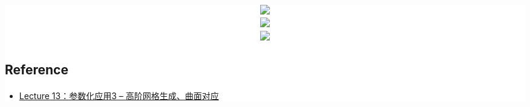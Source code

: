 <div align=center>
<img src="https://i.imgur.com/hwlflWX.png" width="80%">
</div>

<div align=center>
<img src="https://i.imgur.com/jMVQ2wi.png" width="80%">
</div>

<div align=center>
<img src="https://i.imgur.com/Kit3aSH.png" width="80%">
</div>

## Reference

- [Lecture 13：参数化应用3 – 高阶网格生成、曲面对应](https://www.bilibili.com/video/BV18T411P7hT/?p=13&vd_source=7a2542c6c909b3ee1fab551277360826)